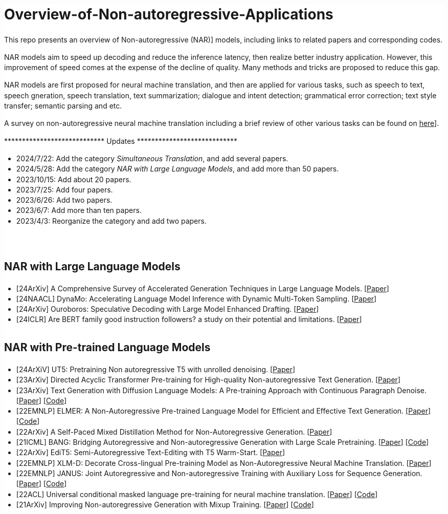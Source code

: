 # Overview-of-Non-autoregressive-Applications
This repo presents an overview of Non-autoregressive (NAR)] models, including links to related papers and corresponding codes.

NAR models aim to speed up decoding and reduce the inference latency, then realize better industry application. However, this improvement of speed comes at the expense of the decline of quality. Many methods and tricks are proposed to reduce this gap.

NAR models are first proposed for neural machine translation, and then are applied for various tasks, such as speech to text, speech gneration, speech translation, text summarization; dialogue and intent detection; grammatical error correction; text style transfer; semantic parsing and etc.

A survey on non-autoregressive neural machine translation including a brief review of other various tasks can be found on [here](https://arxiv.org/abs/2204.09269)].

**************************** Updates ****************************  
- 2024/7/22: Add the category *Simultaneous Translation*, and add several papers.
- 2024/5/28: Add the category *NAR with Large Language Models*, and add more than 50 papers.
- 2023/10/15: Add about 20 papers.
- 2023/7/25: Add four papers.
- 2023/6/26: Add two papers.
- 2023/6/7: Add more than ten papers.
- 2023/4/3: Reorganize the category and add two papers.

&nbsp;

## NAR with Large Language Models
- [24ArXiv] A Comprehensive Survey of Accelerated Generation Techniques in Large Language Models. [[Paper](https://arxiv.org/pdf/2405.13019)] 
- [24NAACL] DynaMo: Accelerating Language Model Inference with Dynamic Multi-Token Sampling. [[Paper](https://arxiv.org/pdf/2405.00888)] 
- [24ArXiv] Ouroboros: Speculative Decoding with Large Model Enhanced Drafting. [[Paper](https://arxiv.org/pdf/2402.13720)]
- [24ICLR] Are BERT family good instruction followers? a study on their potential and limitations. [[Paper](https://openreview.net/pdf?id=x8VNtpCu1I)]

## NAR with Pre-trained Language Models
- [24ArXiV] UT5: Pretraining Non autoregressive T5 with unrolled denoising. [[Paper](https://arxiv.org/pdf/2311.08552)]
- [23ArXiv] Directed Acyclic Transformer Pre-training for High-quality Non-autoregressive Text Generation. [[Paper](https://arxiv.org/pdf/2304.11791.pdf)]
- [23ArXiv] Text Generation with Diffusion Language Models: A Pre-training Approach with Continuous Paragraph Denoise. [[Paper](https://arxiv.org/pdf/2212.11685.pdf)] [[Code](https://github.com/microsoft/ProphetNet/tree/master/GENIE)]
- [22EMNLP] ELMER: A Non-Autoregressive Pre-trained Language Model for Efficient and Effective Text Generation. [[Paper](https://arxiv.org/pdf/2210.13304.pdf)]   [[Code](https://github.com/RUCAIBox/ELMER)]
- [22ArXiv] A Self-Paced Mixed Distillation Method for Non-Autoregressive Generation. [[Paper](https://arxiv.org/pdf/2205.11162.pdf)]
- [21ICML] BANG: Bridging Autoregressive and Non-autoregressive Generation with Large Scale Pretraining. [[Paper](https://arxiv.org/pdf/2012.15525v3.pdf)] [[Code](https://github.com/microsoft/BANG)]
- [22ArXiv] EdiT5: Semi-Autoregressive Text-Editing with T5 Warm-Start. [[Paper](https://arxiv.org/pdf/2205.12209.pdf)]
- [22EMNLP] XLM-D: Decorate Cross-lingual Pre-training Model as Non-Autoregressive Neural Machine Translation. [[Paper](https://aclanthology.org/2022.emnlp-main.466.pdf)]
- [22EMNLP] JANUS: Joint Autoregressive and Non-autoregressive Training with Auxiliary Loss for Sequence Generation. [[Paper](https://aclanthology.org/2022.emnlp-main.550/)] [[Code](https://github.com/dropreg/JANUS)]
- [22ACL] Universal conditional masked language pre-training for neural machine translation. [[Paper](https://arxiv.org/pdf/2203.09210v1.pdf)] [[Code](https://github.com/huawei-noah)]
- [21ArXiv] Improving Non-autoregressive Generation with Mixup Training. [[Paper](https://arxiv.org/pdf/2110.11115v1.pdf)] [[Code](https://github.com/kongds/mist)]